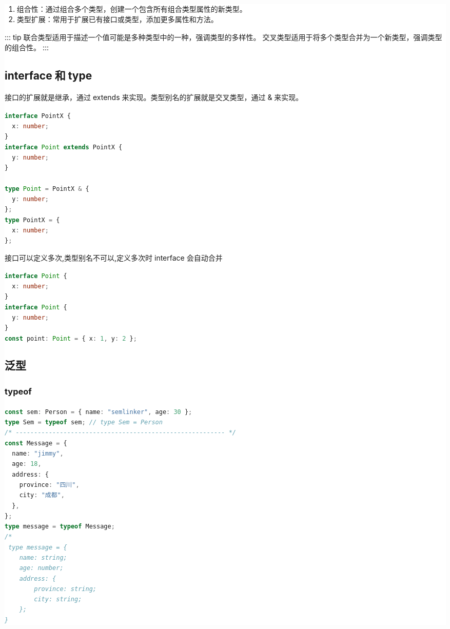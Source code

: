   1. 组合性：通过组合多个类型，创建一个包含所有组合类型属性的新类型。
  2. 类型扩展：常用于扩展已有接口或类型，添加更多属性和方法。

::: tip
联合类型适用于描述一个值可能是多种类型中的一种，强调类型的多样性。
交叉类型适用于将多个类型合并为一个新类型，强调类型的组合性。
:::

## interface 和 type

接口的扩展就是继承，通过 extends 来实现。类型别名的扩展就是交叉类型，通过 & 来实现。

```ts
interface PointX {
  x: number;
}
interface Point extends PointX {
  y: number;
}

type Point = PointX & {
  y: number;
};
type PointX = {
  x: number;
};
```

接口可以定义多次,类型别名不可以,定义多次时 interface 会自动合并

```ts
interface Point {
  x: number;
}
interface Point {
  y: number;
}
const point: Point = { x: 1, y: 2 };
```

## 泛型

### typeof

```ts
const sem: Person = { name: "semlinker", age: 30 };
type Sem = typeof sem; // type Sem = Person
/* --------------------------------------------------------- */
const Message = {
  name: "jimmy",
  age: 18,
  address: {
    province: "四川",
    city: "成都",
  },
};
type message = typeof Message;
/*
 type message = {
    name: string;
    age: number;
    address: {
        province: string;
        city: string;
    };
}
```